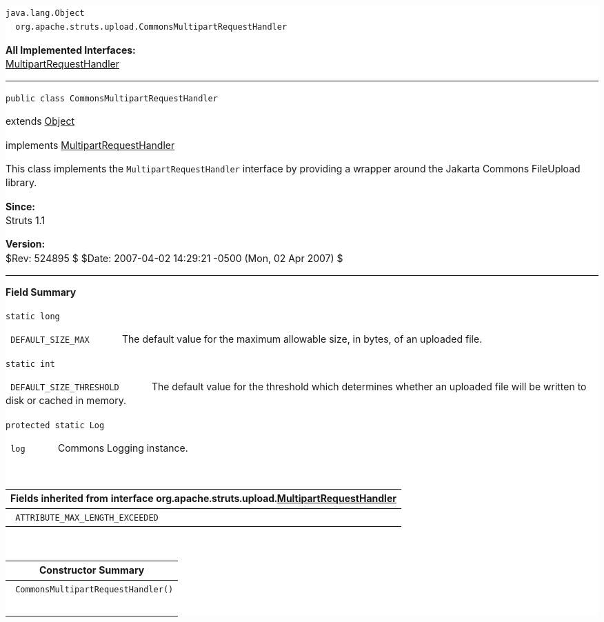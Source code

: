     java.lang.Object
      org.apache.struts.upload.CommonsMultipartRequestHandler

**All Implemented Interfaces:**  
[MultipartRequestHandler](../../../../org/apache/struts/upload/MultipartRequestHandler.html.md "interface in org.apache.struts.upload")

------------------------------------------------------------------------

    public class CommonsMultipartRequestHandler

extends [Object](http://java.sun.com/j2se/1.4.2/docs/api/java/lang/Object.html.md?is-external=true "class or interface in java.lang")

implements [MultipartRequestHandler](../../../../org/apache/struts/upload/MultipartRequestHandler.html.md "interface in org.apache.struts.upload")

This class implements the `MultipartRequestHandler` interface by providing a wrapper around the Jakarta Commons FileUpload library.

**Since:**  
Struts 1.1

**Version:**  
$Rev: 524895 $ $Date: 2007-04-02 14:29:21 -0500 (Mon, 02 Apr 2007) $

------------------------------------------------------------------------

<span id="field_summary"></span>

**Field Summary**

`static long`

` DEFAULT_SIZE_MAX`
            The default value for the maximum allowable size, in bytes, of an uploaded file.

`static int`

` DEFAULT_SIZE_THRESHOLD`
            The default value for the threshold which determines whether an uploaded file will be written to disk or cached in memory.

`protected static Log`

` log`
            Commons Logging instance.

 <span id="fields_inherited_from_class_org.apache.struts.upload.MultipartRequestHandler"></span>

| **Fields inherited from interface org.apache.struts.upload.[MultipartRequestHandler](../../../../org/apache/struts/upload/MultipartRequestHandler.html.md "interface in org.apache.struts.upload")** |
|---------------------------------------------------------------------------------------------------------------------------------------------------------------------------------------------------|
| ` ATTRIBUTE_MAX_LENGTH_EXCEEDED`                                                                                                                                                                  |

  <span id="constructor_summary"></span>

| **Constructor Summary**             |
|-------------------------------------|
| ` CommonsMultipartRequestHandler()` 
                                      |
